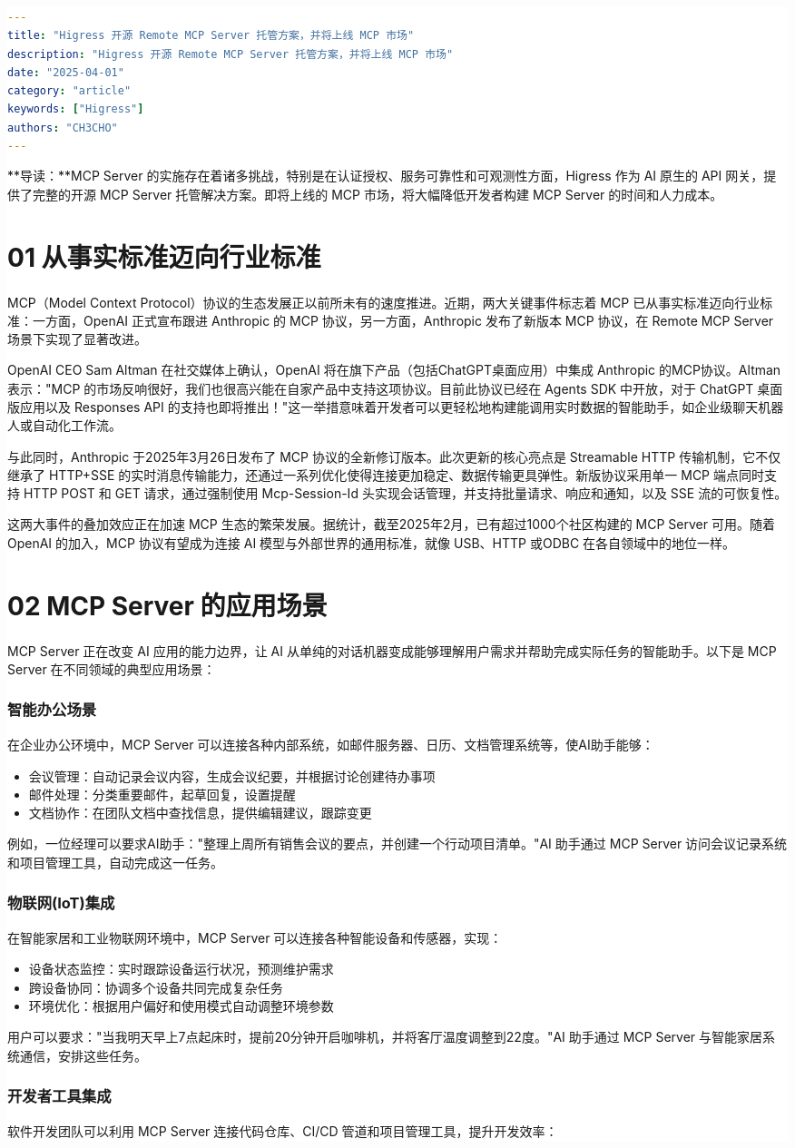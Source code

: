 ```yaml
---
title: "Higress 开源 Remote MCP Server 托管方案，并将上线 MCP 市场"
description: "Higress 开源 Remote MCP Server 托管方案，并将上线 MCP 市场"
date: "2025-04-01"
category: "article"
keywords: ["Higress"]
authors: "CH3CHO"
---
```


**导读：**MCP Server 的实施存在着诸多挑战，特别是在认证授权、服务可靠性和可观测性方面，Higress 作为 AI 原生的 API 网关，提供了完整的开源 MCP Server 托管解决方案。即将上线的 MCP 市场，将大幅降低开发者构建 MCP Server 的时间和人力成本。

# 01 从事实标准迈向行业标准
MCP（Model Context Protocol）协议的生态发展正以前所未有的速度推进。近期，两大关键事件标志着 MCP 已从事实标准迈向行业标准：一方面，OpenAI 正式宣布跟进 Anthropic 的 MCP 协议，另一方面，Anthropic 发布了新版本 MCP 协议，在 Remote MCP Server 场景下实现了显著改进。

OpenAI CEO Sam Altman 在社交媒体上确认，OpenAI 将在旗下产品（包括ChatGPT桌面应用）中集成 Anthropic 的MCP协议。Altman 表示："MCP 的市场反响很好，我们也很高兴能在自家产品中支持这项协议。目前此协议已经在 Agents SDK 中开放，对于 ChatGPT 桌面版应用以及 Responses API 的支持也即将推出！"这一举措意味着开发者可以更轻松地构建能调用实时数据的智能助手，如企业级聊天机器人或自动化工作流。

与此同时，Anthropic 于2025年3月26日发布了 MCP 协议的全新修订版本。此次更新的核心亮点是 Streamable HTTP 传输机制，它不仅继承了 HTTP+SSE 的实时消息传输能力，还通过一系列优化使得连接更加稳定、数据传输更具弹性。新版协议采用单一 MCP 端点同时支持 HTTP POST 和 GET 请求，通过强制使用 Mcp-Session-Id 头实现会话管理，并支持批量请求、响应和通知，以及 SSE 流的可恢复性。

这两大事件的叠加效应正在加速 MCP 生态的繁荣发展。据统计，截至2025年2月，已有超过1000个社区构建的 MCP Server 可用。随着 OpenAI 的加入，MCP 协议有望成为连接 AI 模型与外部世界的通用标准，就像 USB、HTTP 或ODBC 在各自领域中的地位一样。

# 02 MCP Server 的应用场景
MCP Server 正在改变 AI 应用的能力边界，让 AI 从单纯的对话机器变成能够理解用户需求并帮助完成实际任务的智能助手。以下是 MCP Server 在不同领域的典型应用场景：

### 智能办公场景
在企业办公环境中，MCP Server 可以连接各种内部系统，如邮件服务器、日历、文档管理系统等，使AI助手能够：

+ 会议管理：自动记录会议内容，生成会议纪要，并根据讨论创建待办事项
+ 邮件处理：分类重要邮件，起草回复，设置提醒
+ 文档协作：在团队文档中查找信息，提供编辑建议，跟踪变更

例如，一位经理可以要求AI助手："整理上周所有销售会议的要点，并创建一个行动项目清单。"AI 助手通过 MCP Server 访问会议记录系统和项目管理工具，自动完成这一任务。

### 物联网(IoT)集成
在智能家居和工业物联网环境中，MCP Server 可以连接各种智能设备和传感器，实现：

+ 设备状态监控：实时跟踪设备运行状况，预测维护需求
+ 跨设备协同：协调多个设备共同完成复杂任务
+ 环境优化：根据用户偏好和使用模式自动调整环境参数

用户可以要求："当我明天早上7点起床时，提前20分钟开启咖啡机，并将客厅温度调整到22度。"AI 助手通过 MCP Server 与智能家居系统通信，安排这些任务。

### 开发者工具集成
软件开发团队可以利用 MCP Server 连接代码仓库、CI/CD 管道和项目管理工具，提升开发效率：
